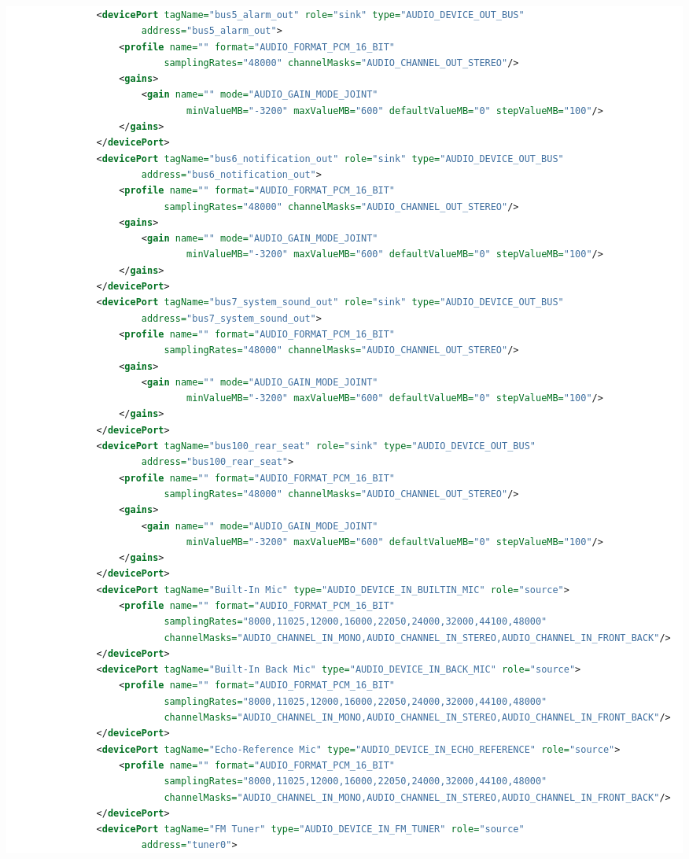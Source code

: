```xml
                <devicePort tagName="bus5_alarm_out" role="sink" type="AUDIO_DEVICE_OUT_BUS"
                        address="bus5_alarm_out">
                    <profile name="" format="AUDIO_FORMAT_PCM_16_BIT"
                            samplingRates="48000" channelMasks="AUDIO_CHANNEL_OUT_STEREO"/>
                    <gains>
                        <gain name="" mode="AUDIO_GAIN_MODE_JOINT"
                                minValueMB="-3200" maxValueMB="600" defaultValueMB="0" stepValueMB="100"/>
                    </gains>
                </devicePort>
                <devicePort tagName="bus6_notification_out" role="sink" type="AUDIO_DEVICE_OUT_BUS"
                        address="bus6_notification_out">
                    <profile name="" format="AUDIO_FORMAT_PCM_16_BIT"
                            samplingRates="48000" channelMasks="AUDIO_CHANNEL_OUT_STEREO"/>
                    <gains>
                        <gain name="" mode="AUDIO_GAIN_MODE_JOINT"
                                minValueMB="-3200" maxValueMB="600" defaultValueMB="0" stepValueMB="100"/>
                    </gains>
                </devicePort>
                <devicePort tagName="bus7_system_sound_out" role="sink" type="AUDIO_DEVICE_OUT_BUS"
                        address="bus7_system_sound_out">
                    <profile name="" format="AUDIO_FORMAT_PCM_16_BIT"
                            samplingRates="48000" channelMasks="AUDIO_CHANNEL_OUT_STEREO"/>
                    <gains>
                        <gain name="" mode="AUDIO_GAIN_MODE_JOINT"
                                minValueMB="-3200" maxValueMB="600" defaultValueMB="0" stepValueMB="100"/>
                    </gains>
                </devicePort>
                <devicePort tagName="bus100_rear_seat" role="sink" type="AUDIO_DEVICE_OUT_BUS"
                        address="bus100_rear_seat">
                    <profile name="" format="AUDIO_FORMAT_PCM_16_BIT"
                            samplingRates="48000" channelMasks="AUDIO_CHANNEL_OUT_STEREO"/>
                    <gains>
                        <gain name="" mode="AUDIO_GAIN_MODE_JOINT"
                                minValueMB="-3200" maxValueMB="600" defaultValueMB="0" stepValueMB="100"/>
                    </gains>
                </devicePort>
                <devicePort tagName="Built-In Mic" type="AUDIO_DEVICE_IN_BUILTIN_MIC" role="source">
                    <profile name="" format="AUDIO_FORMAT_PCM_16_BIT"
                            samplingRates="8000,11025,12000,16000,22050,24000,32000,44100,48000"
                            channelMasks="AUDIO_CHANNEL_IN_MONO,AUDIO_CHANNEL_IN_STEREO,AUDIO_CHANNEL_IN_FRONT_BACK"/>
                </devicePort>
                <devicePort tagName="Built-In Back Mic" type="AUDIO_DEVICE_IN_BACK_MIC" role="source">
                    <profile name="" format="AUDIO_FORMAT_PCM_16_BIT"
                            samplingRates="8000,11025,12000,16000,22050,24000,32000,44100,48000"
                            channelMasks="AUDIO_CHANNEL_IN_MONO,AUDIO_CHANNEL_IN_STEREO,AUDIO_CHANNEL_IN_FRONT_BACK"/>
                </devicePort>
                <devicePort tagName="Echo-Reference Mic" type="AUDIO_DEVICE_IN_ECHO_REFERENCE" role="source">
                    <profile name="" format="AUDIO_FORMAT_PCM_16_BIT"
                            samplingRates="8000,11025,12000,16000,22050,24000,32000,44100,48000"
                            channelMasks="AUDIO_CHANNEL_IN_MONO,AUDIO_CHANNEL_IN_STEREO,AUDIO_CHANNEL_IN_FRONT_BACK"/>
                </devicePort>
                <devicePort tagName="FM Tuner" type="AUDIO_DEVICE_IN_FM_TUNER" role="source"
                        address="tuner0">
```